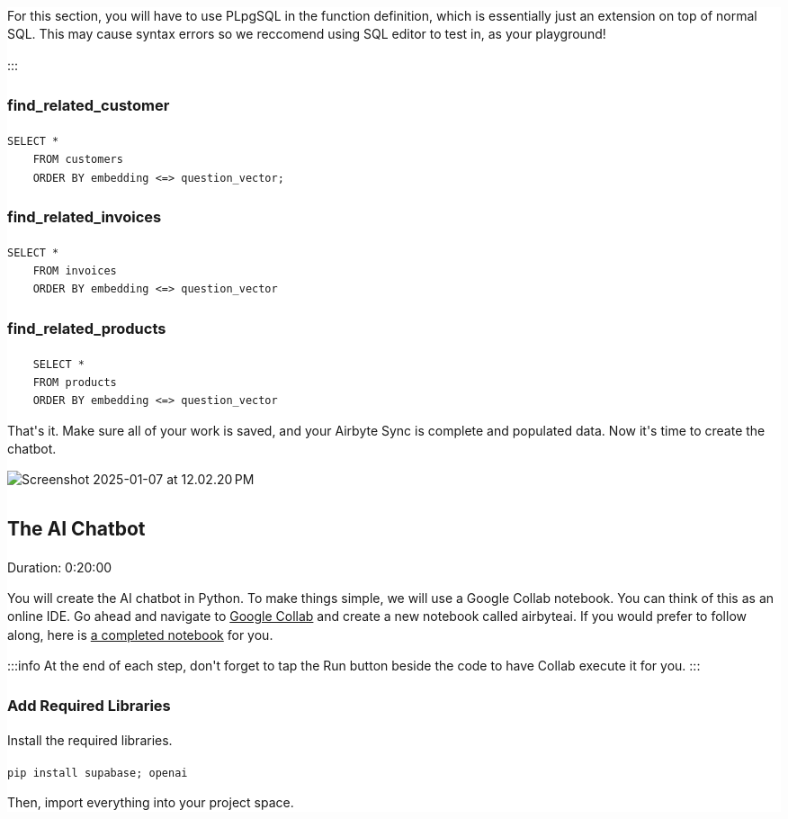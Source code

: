 For this section, you will have to use PLpgSQL in the function definition, which is essentially just an extension on top of normal SQL. This may cause syntax errors so we reccomend using SQL editor to test in, as your playground! 

:::
### find_related_customer

```
SELECT *
    FROM customers     
    ORDER BY embedding <=> question_vector;
```

### find_related_invoices
```
SELECT *
    FROM invoices     
    ORDER BY embedding <=> question_vector
```

### find_related_products

```
    SELECT *
    FROM products     
    ORDER BY embedding <=> question_vector
```
That's it. Make sure all of your work is saved, and your Airbyte Sync is complete and populated data. Now it's time to create the chatbot. 

![Screenshot 2025-01-07 at 12.02.20 PM](https://hackmd.io/_uploads/BJYIubiIye.png)

## The AI Chatbot
Duration: 0:20:00

You will create the AI chatbot in Python. To make things simple, we will use a Google Collab notebook. You can think of this as an online IDE. Go ahead and navigate to [Google Collab](https://colab.research.google.com/) and create a new notebook called airbyteai. If you would prefer to follow along, here is [a completed notebook](https://colab.research.google.com/drive/1B8QXrUGPi5JvjOwVREoGdAK72AJyU5fy#scrollTo=HVDlskc0S6ry) for you.

:::info
At the end of each step, don't forget to tap the Run button beside the code to have Collab execute it for you.
:::

### Add Required Libraries
Install the required libraries.

```
pip install supabase; openai

```
Then, import everything into your project space. 
